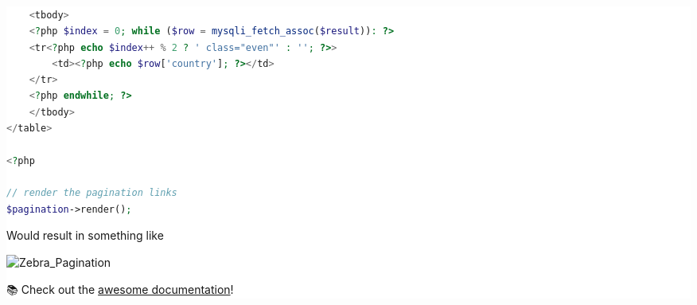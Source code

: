```php
    <tbody>
    <?php $index = 0; while ($row = mysqli_fetch_assoc($result)): ?>
    <tr<?php echo $index++ % 2 ? ' class="even"' : ''; ?>>
        <td><?php echo $row['country']; ?></td>
    </tr>
    <?php endwhile; ?>
    </tbody>
</table>

<?php

// render the pagination links
$pagination->render();
```

Would result in something like

![Zebra_Pagination](https://github.com/stefangabos/Zebra_Pagination/blob/master/docs/media/example-reversed.png?raw=true)

:books: Check out the [awesome documentation](https://stefangabos.github.io/Zebra_Pagination/Zebra_Pagination/Zebra_Pagination.html)!
